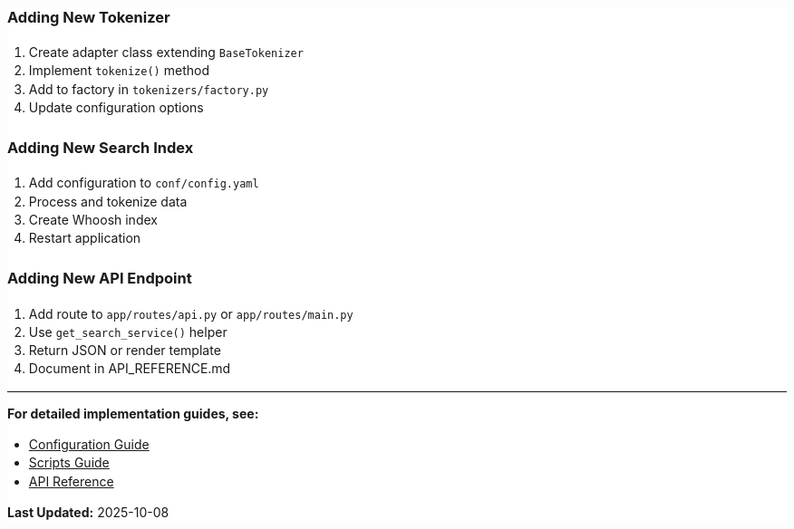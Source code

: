 ### Adding New Tokenizer
1. Create adapter class extending `BaseTokenizer`
2. Implement `tokenize()` method
3. Add to factory in `tokenizers/factory.py`
4. Update configuration options

### Adding New Search Index
1. Add configuration to `conf/config.yaml`
2. Process and tokenize data
3. Create Whoosh index
4. Restart application

### Adding New API Endpoint
1. Add route to `app/routes/api.py` or `app/routes/main.py`
2. Use `get_search_service()` helper
3. Return JSON or render template
4. Document in API_REFERENCE.md

---

**For detailed implementation guides, see:**
- [Configuration Guide](../../CONFIGURATION.md)
- [Scripts Guide](../data/SCRIPTS_README.md)
- [API Reference](../api/API_REFERENCE.md)

**Last Updated:** 2025-10-08
